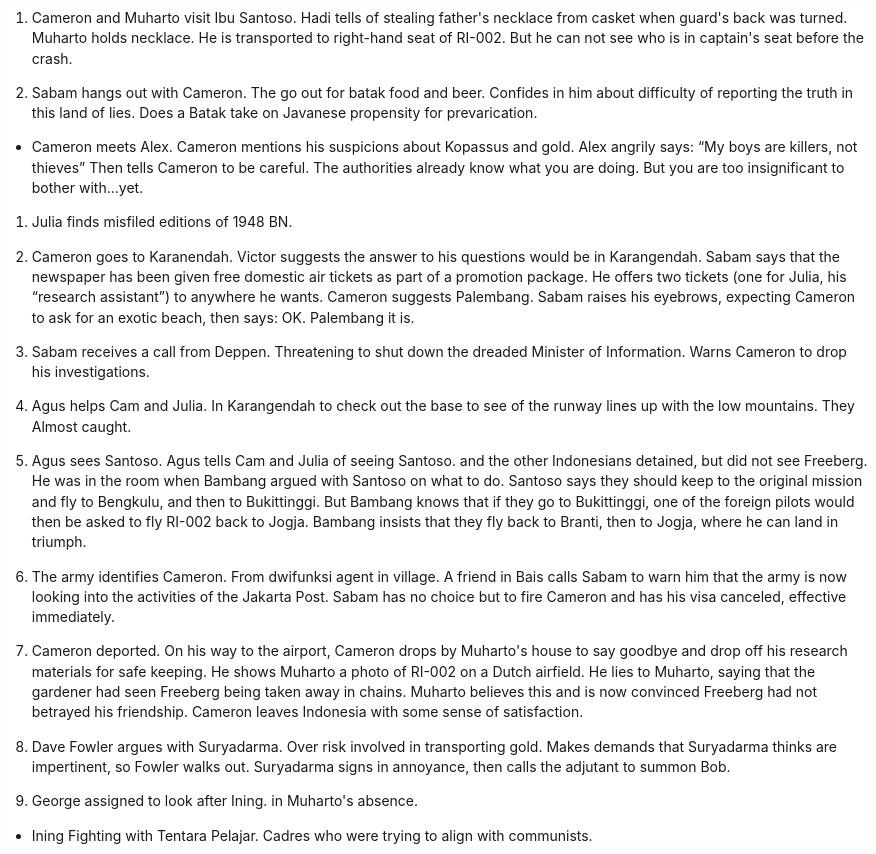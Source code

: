 
1. Cameron and Muharto visit Ibu Santoso. Hadi tells of stealing father's necklace from casket when guard's back was turned. Muharto holds necklace. He is transported to right-hand seat of RI-002. But he can not see who is in captain's seat before the crash.


1. Sabam hangs out with Cameron. The go out for  batak food and beer. Confides in him about difficulty of reporting the truth in this land of lies.  Does a Batak take on Javanese propensity for prevarication.


- Cameron meets Alex.
  Cameron mentions his suspicions about Kopassus and gold.
  Alex angrily says: “My boys are killers, not thieves”
  Then tells Cameron to be careful. The authorities already know what you are doing. But you are too insignificant to bother with...yet.

1. Julia finds misfiled editions of 1948 BN.


1. Cameron goes to Karanendah. Victor suggests the answer to his questions would be in Karangendah. Sabam says that the newspaper has been given free domestic air tickets as part of a promotion package. He offers two tickets (one for Julia, his “research assistant”) to anywhere he wants. Cameron suggests Palembang. Sabam raises his eyebrows, expecting Cameron to ask for an exotic beach, then says: OK. Palembang it is.  


1. Sabam receives a call from Deppen. Threatening to shut down the dreaded Minister of Information. Warns Cameron to drop his investigations. 


1. Agus helps Cam and Julia. In Karangendah to check out the base to see of the runway lines up with the low mountains. They Almost caught. 
2. Agus sees Santoso. Agus tells Cam and Julia of seeing Santoso. and the other Indonesians detained, but did not see Freeberg. He was in the room when Bambang argued with Santoso on what to do. Santoso says they should keep to the original mission and fly to Bengkulu, and then to Bukittinggi. But Bambang knows that if they go to Bukittinggi, one of the foreign pilots would then be asked to fly RI-002 back to Jogja. Bambang insists that they fly back to Branti, then to Jogja, where he can land in triumph. 

1. The army identifies Cameron. From dwifunksi agent in village. A friend in Bais calls Sabam to warn him that the army is now looking into the activities of the Jakarta Post.
   Sabam has no choice but to fire Cameron and has his visa canceled, effective immediately.

1. Cameron deported. On his way to the airport, Cameron drops by Muharto's house to say goodbye and drop off his research materials for safe keeping. He shows Muharto a photo of RI-002 on a Dutch airfield. He lies to Muharto, saying that the gardener had seen  Freeberg being taken away in chains. Muharto believes this and is now convinced Freeberg had not betrayed his friendship. Cameron leaves Indonesia with some sense of satisfaction. 

1. Dave Fowler argues with Suryadarma. Over risk involved in transporting gold. Makes demands that Suryadarma thinks are impertinent, so Fowler walks out. Suryadarma signs in annoyance, then  calls the adjutant to summon Bob.   


1. George assigned to look after Ining. in Muharto's absence.


- Ining Fighting with Tentara Pelajar. Cadres who were trying to align with communists. 
